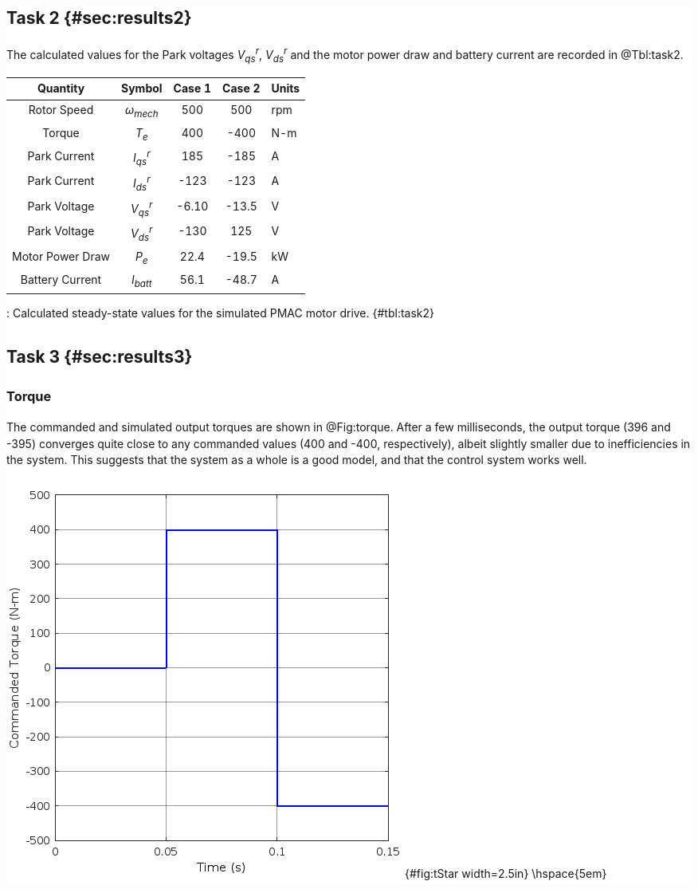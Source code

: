 ## Task 2 {#sec:results2}
The calculated values for the Park voltages $V_{qs}^r$, $V_{ds}^r$ and the motor power draw and battery current are recorded in @Tbl:task2. 

|     Quantity     |     Symbol      | Case 1 | Case 2 | Units |
| :--------------: | :-------------: | :----: | :----: | :---- |
|   Rotor Speed    | $\omega_{mech}$ |  500   |  500   | rpm   |
|      Torque      |      $T_e$      |  400   |  -400  | N-m   |
|   Park Current   |   $I_{qs}^r$    |  185   |  -185  | A     |
|   Park Current   |   $I_{ds}^r$    |  -123  |  -123  | A     |
|   Park Voltage   |   $V_{qs}^r$    | -6.10  | -13.5  | V     |
|   Park Voltage   |   $V_{ds}^r$    |  -130  |  125   | V     |
| Motor Power Draw |     $P_{e}$     |  22.4  | -19.5  | kW    |
| Battery Current  |   $I_{batt}$    |  56.1  | -48.7  | A     |

: Calculated steady-state values for the simulated PMAC motor drive. {#tbl:task2}

## Task 3 {#sec:results3}

### Torque
The commanded and simulated output torques are shown in @Fig:torque. After a few milliseconds, the output torque (396 and -395) converges quite close to any commanded values (400 and -400, respectively), albeit slightly smaller due to inefficiencies in the system. This suggests that the system as a whole is a good model, and that the control system works well.

<div id="fig:torque">

![Commanded torque $T_e^*$](figures/torque_star.png){#fig:tStar width=2.5in}
\hspace{5em}